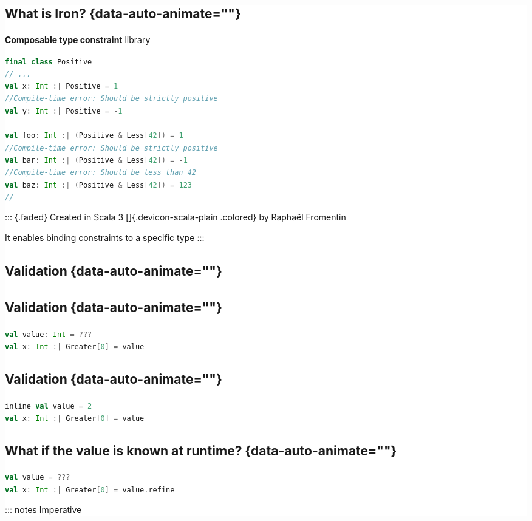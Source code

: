 
## What is Iron? {data-auto-animate=""}

**Composable type constraint** library

```scala {data-id="code" data-line-numbers="10-11"}
final class Positive
// ...
val x: Int :| Positive = 1
//Compile-time error: Should be strictly positive
val y: Int :| Positive = -1 

val foo: Int :| (Positive & Less[42]) = 1
//Compile-time error: Should be strictly positive
val bar: Int :| (Positive & Less[42]) = -1 
//Compile-time error: Should be less than 42
val baz: Int :| (Positive & Less[42]) = 123
//
```

::: {.faded}
Created in Scala 3 []{.devicon-scala-plain .colored} by Raphaël Fromentin

It enables binding constraints to a specific type
:::

## Validation {data-auto-animate=""}

## Validation {data-auto-animate=""}

```scala {data-id="code" data-line-numbers=""}
val value: Int = ???
val x: Int :| Greater[0] = value
```

## Validation {data-auto-animate=""}

```scala {data-id="code" data-line-numbers=""}
inline val value = 2
val x: Int :| Greater[0] = value
```

## What if the value is known at runtime? {data-auto-animate=""}

```scala {data-id="code" data-line-numbers=""}
val value = ???
val x: Int :| Greater[0] = value.refine
```

::: notes
Imperative
